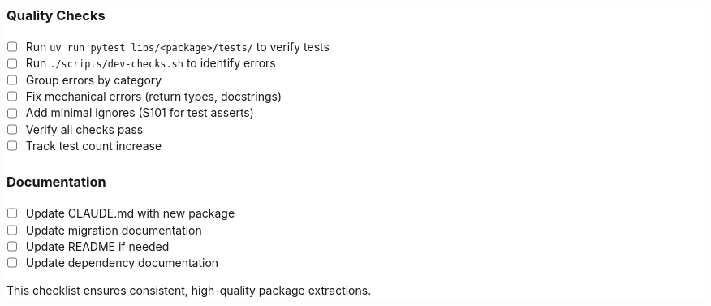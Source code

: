 ### Quality Checks
- [ ] Run `uv run pytest libs/<package>/tests/` to verify tests
- [ ] Run `./scripts/dev-checks.sh` to identify errors
- [ ] Group errors by category
- [ ] Fix mechanical errors (return types, docstrings)
- [ ] Add minimal ignores (S101 for test asserts)
- [ ] Verify all checks pass
- [ ] Track test count increase

### Documentation
- [ ] Update CLAUDE.md with new package
- [ ] Update migration documentation
- [ ] Update README if needed
- [ ] Update dependency documentation

This checklist ensures consistent, high-quality package extractions.
